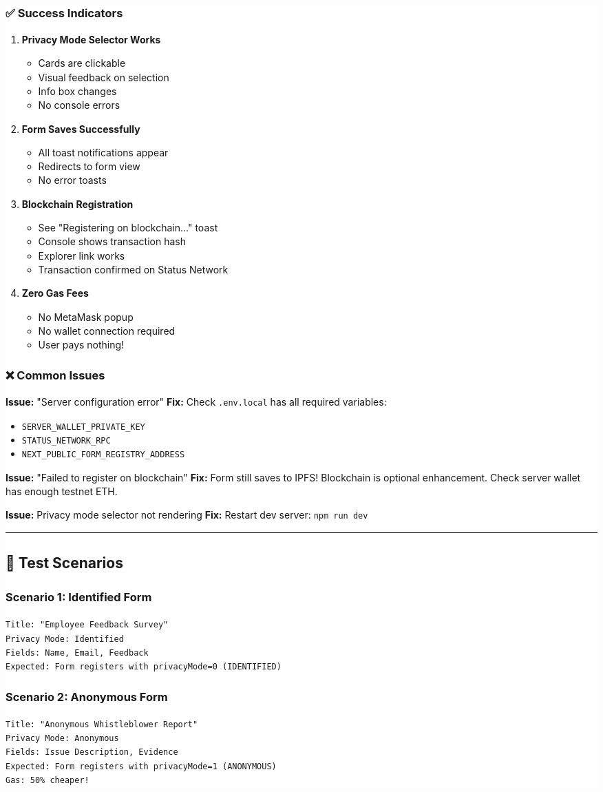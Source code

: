 ### ✅ Success Indicators

1. **Privacy Mode Selector Works**
   - Cards are clickable
   - Visual feedback on selection
   - Info box changes
   - No console errors

2. **Form Saves Successfully**
   - All toast notifications appear
   - Redirects to form view
   - No error toasts

3. **Blockchain Registration**
   - See "Registering on blockchain..." toast
   - Console shows transaction hash
   - Explorer link works
   - Transaction confirmed on Status Network

4. **Zero Gas Fees**
   - No MetaMask popup
   - No wallet connection required
   - User pays nothing!

### ❌ Common Issues

**Issue:** "Server configuration error"
**Fix:** Check `.env.local` has all required variables:
- `SERVER_WALLET_PRIVATE_KEY`
- `STATUS_NETWORK_RPC`
- `NEXT_PUBLIC_FORM_REGISTRY_ADDRESS`

**Issue:** "Failed to register on blockchain"
**Fix:** Form still saves to IPFS! Blockchain is optional enhancement.
Check server wallet has enough testnet ETH.

**Issue:** Privacy mode selector not rendering
**Fix:** Restart dev server: `npm run dev`

---

## 🧪 Test Scenarios

### Scenario 1: Identified Form
```
Title: "Employee Feedback Survey"
Privacy Mode: Identified
Fields: Name, Email, Feedback
Expected: Form registers with privacyMode=0 (IDENTIFIED)
```

### Scenario 2: Anonymous Form
```
Title: "Anonymous Whistleblower Report"
Privacy Mode: Anonymous  
Fields: Issue Description, Evidence
Expected: Form registers with privacyMode=1 (ANONYMOUS)
Gas: 50% cheaper!
```

